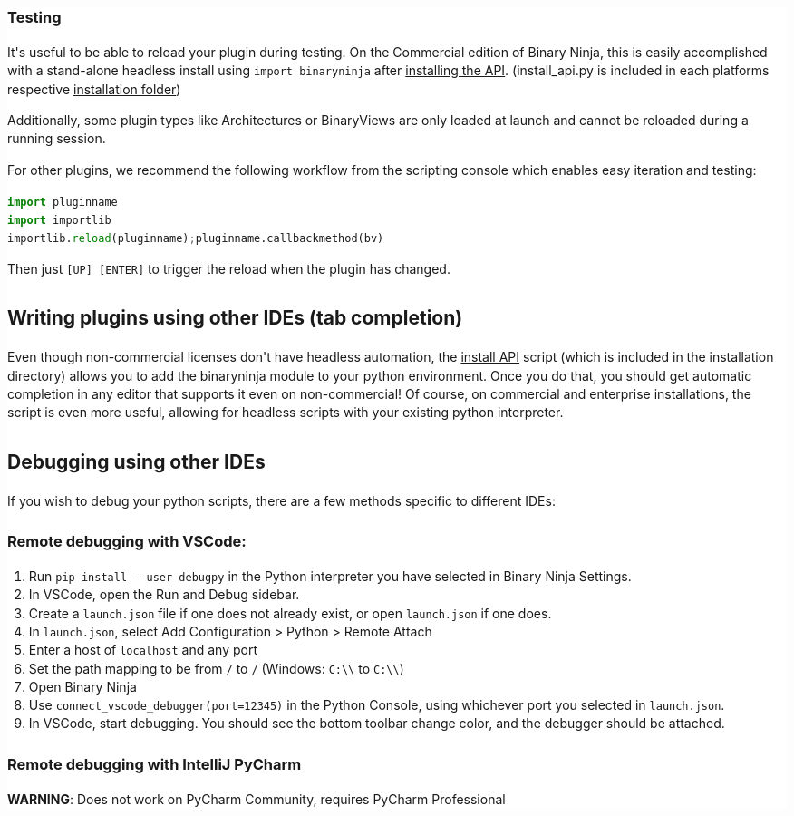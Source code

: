 ### Testing

It's useful to be able to reload your plugin during testing. On the Commercial edition of Binary Ninja, this is easily accomplished with a stand-alone headless install using `import binaryninja` after [installing the API](https://github.com/Vector35/binaryninja-api/blob/dev/scripts/install_api.py).  (install_api.py is included in each platforms respective [installation folder](../guide/index.md#binary-path))

Additionally, some plugin types like Architectures or BinaryViews are only loaded at launch and cannot be reloaded during a running session.

For other plugins, we recommend the following workflow from the scripting console which enables easy iteration and testing:

```python
import pluginname
import importlib
importlib.reload(pluginname);pluginname.callbackmethod(bv)
```

Then just `[UP] [ENTER]` to trigger the reload when the plugin has changed.

## Writing plugins using other IDEs (tab completion)

Even though non-commercial licenses don't have headless automation, the [install API](https://github.com/Vector35/binaryninja-api/blob/dev/scripts/install_api.py) script (which is included in the installation directory) allows you to add the binaryninja module to your python environment. Once you do that, you should get automatic completion in any editor that supports it even on non-commercial! Of course, on commercial and enterprise installations, the script is even more useful, allowing for headless scripts with your existing python interpreter.

## Debugging using other IDEs

If you wish to debug your python scripts, there are a few methods specific to different IDEs:

### Remote debugging with VSCode:

1. Run `pip install --user debugpy` in the Python interpreter you have selected in Binary Ninja Settings.
1. In VSCode, open the Run and Debug sidebar.
1. Create a `launch.json` file if one does not already exist, or open `launch.json` if one does.
1. In `launch.json`, select Add Configuration > Python > Remote Attach
1. Enter a host of `localhost` and any port
1. Set the path mapping to be from `/` to `/` (Windows: `C:\\` to `C:\\`)
1. Open Binary Ninja
1. Use `connect_vscode_debugger(port=12345)` in the Python Console, using whichever port you selected in `launch.json`.
1. In VSCode, start debugging. You should see the bottom toolbar change color, and the debugger should be attached.

### Remote debugging with IntelliJ PyCharm

**WARNING**: Does not work on PyCharm Community, requires PyCharm Professional
